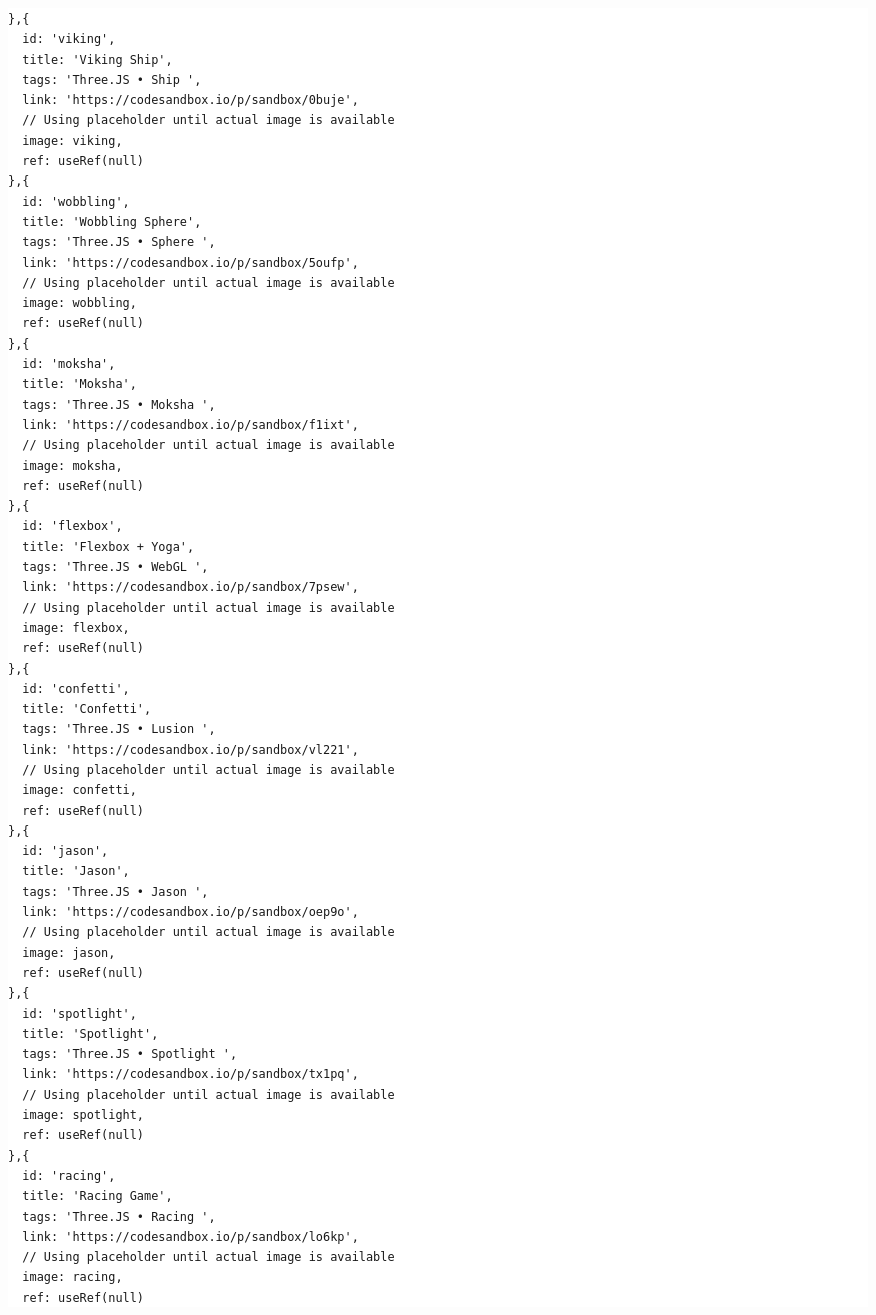     },{
      id: 'viking',
      title: 'Viking Ship',
      tags: 'Three.JS • Ship ',
      link: 'https://codesandbox.io/p/sandbox/0buje',
      // Using placeholder until actual image is available
      image: viking,
      ref: useRef(null)
    },{
      id: 'wobbling',
      title: 'Wobbling Sphere',
      tags: 'Three.JS • Sphere ',
      link: 'https://codesandbox.io/p/sandbox/5oufp',
      // Using placeholder until actual image is available
      image: wobbling,
      ref: useRef(null)
    },{
      id: 'moksha',
      title: 'Moksha',
      tags: 'Three.JS • Moksha ',
      link: 'https://codesandbox.io/p/sandbox/f1ixt',
      // Using placeholder until actual image is available
      image: moksha,
      ref: useRef(null)
    },{
      id: 'flexbox',
      title: 'Flexbox + Yoga',
      tags: 'Three.JS • WebGL ',
      link: 'https://codesandbox.io/p/sandbox/7psew',
      // Using placeholder until actual image is available
      image: flexbox,
      ref: useRef(null)
    },{
      id: 'confetti',
      title: 'Confetti',
      tags: 'Three.JS • Lusion ',
      link: 'https://codesandbox.io/p/sandbox/vl221',
      // Using placeholder until actual image is available
      image: confetti,
      ref: useRef(null)
    },{
      id: 'jason',
      title: 'Jason',
      tags: 'Three.JS • Jason ',
      link: 'https://codesandbox.io/p/sandbox/oep9o',
      // Using placeholder until actual image is available
      image: jason,
      ref: useRef(null)
    },{
      id: 'spotlight',
      title: 'Spotlight',
      tags: 'Three.JS • Spotlight ',
      link: 'https://codesandbox.io/p/sandbox/tx1pq',
      // Using placeholder until actual image is available
      image: spotlight,
      ref: useRef(null)
    },{
      id: 'racing',
      title: 'Racing Game',
      tags: 'Three.JS • Racing ',
      link: 'https://codesandbox.io/p/sandbox/lo6kp',
      // Using placeholder until actual image is available
      image: racing,
      ref: useRef(null)